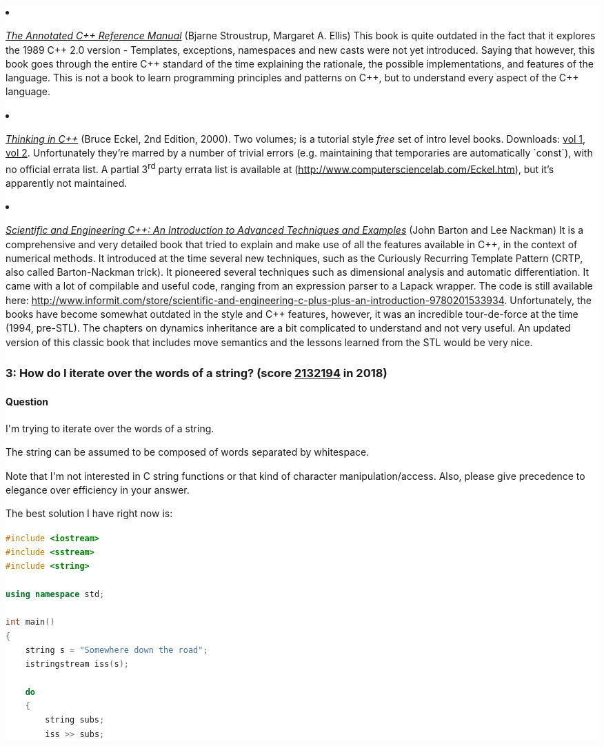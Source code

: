 <li><p><a href="https://rads.stackoverflow.com/amzn/click/com/0201514591" rel="noreferrer" rel="nofollow noreferrer"><em>The Annotated C++ Reference Manual</em></a> (Bjarne Stroustrup, Margaret A. Ellis) This book is quite outdated in the fact that it explores the 1989 C++ 2.0 version - Templates, exceptions, namespaces and new casts were not yet introduced. Saying that however, this book goes through the entire C++ standard of the time explaining the rationale, the possible implementations, and features of the language. This is not a book to learn programming principles and patterns on C++, but to understand every aspect of the C++ language.</p></li>
<li><p><a href="https://rads.stackoverflow.com/amzn/click/com/0139798099" rel="noreferrer" rel="nofollow noreferrer"><em>Thinking in C++</em></a> (Bruce Eckel, 2nd Edition, 2000).  Two volumes; is a tutorial style <em>free</em> set of intro level books. Downloads: <a href="https://ia800100.us.archive.org/10/items/TICPP2ndEdVolOne/TICPP-2nd-ed-Vol-one.zip" rel="noreferrer">vol 1</a>, <a href="https://ia800108.us.archive.org/24/items/TICPP2ndEdVolTwo/TICPP-2nd-ed-Vol-two.zip" rel="noreferrer">vol 2</a>. Unfortunately they&rsquo;re marred by a number of trivial errors (e.g. maintaining that temporaries are automatically `const`), with no official errata list. A partial 3<sup>rd</sup> party errata list is available at (<a href="http://www.computersciencelab.com/Eckel.htm" rel="noreferrer">http://www.computersciencelab.com/Eckel.htm</a>), but it&rsquo;s apparently not maintained.</p></li>
<li><p><a href="https://rads.stackoverflow.com/amzn/click/com/0201533936" rel="noreferrer" rel="nofollow noreferrer"><em>Scientific and Engineering C++: An Introduction to Advanced Techniques and Examples</em></a> (John Barton and Lee Nackman) 
It is a comprehensive and very detailed book that tried to explain and make use of all the features available in C++, in the context of numerical methods. It introduced at the time several new techniques, such as the Curiously Recurring Template Pattern (CRTP, also called Barton-Nackman trick).
It pioneered several techniques such as dimensional analysis and automatic differentiation. 
It came with a lot of compilable and useful code, ranging from an expression parser to a Lapack wrapper. 
The code is still available here: <a href="http://www.informit.com/store/scientific-and-engineering-c-plus-plus-an-introduction-9780201533934" rel="noreferrer">http://www.informit.com/store/scientific-and-engineering-c-plus-plus-an-introduction-9780201533934</a>.
Unfortunately, the books have become somewhat outdated in the style and C++ features, however, it was an incredible tour-de-force at the time (1994, pre-STL).
The chapters on dynamics inheritance are a bit complicated to understand and not very useful.
An updated version of this classic book that includes move semantics and the lessons learned from the STL would be very nice.</p></li>
</ul>

</b> </em> </i> </small> </strong> </sub> </sup>

### 3: How do I iterate over the words of a string? (score [2132194](https://stackoverflow.com/q/236129) in 2018)

#### Question
I'm trying to iterate over the words of a string.  

The string can be assumed to be composed of words separated by whitespace.  

Note that I'm not interested in C string functions or that kind of character manipulation/access. Also, please give precedence to elegance over efficiency in your answer.  

The best solution I have right now is:  

```c++
#include <iostream>
#include <sstream>
#include <string>

using namespace std;

int main()
{
    string s = "Somewhere down the road";
    istringstream iss(s);

    do
    {
        string subs;
        iss >> subs;
```
